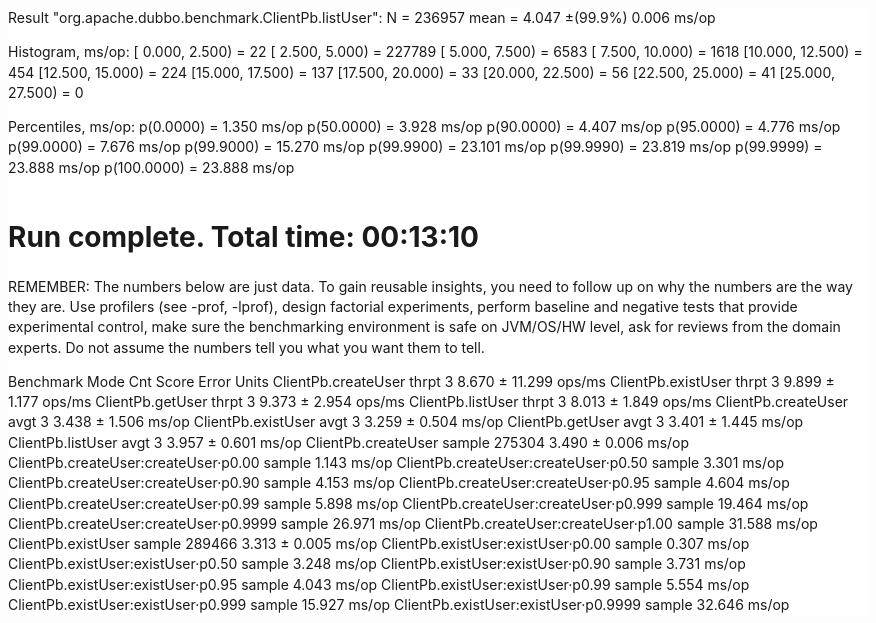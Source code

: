 

Result "org.apache.dubbo.benchmark.ClientPb.listUser":
  N = 236957
  mean =      4.047 ±(99.9%) 0.006 ms/op

  Histogram, ms/op:
    [ 0.000,  2.500) = 22 
    [ 2.500,  5.000) = 227789 
    [ 5.000,  7.500) = 6583 
    [ 7.500, 10.000) = 1618 
    [10.000, 12.500) = 454 
    [12.500, 15.000) = 224 
    [15.000, 17.500) = 137 
    [17.500, 20.000) = 33 
    [20.000, 22.500) = 56 
    [22.500, 25.000) = 41 
    [25.000, 27.500) = 0 

  Percentiles, ms/op:
      p(0.0000) =      1.350 ms/op
     p(50.0000) =      3.928 ms/op
     p(90.0000) =      4.407 ms/op
     p(95.0000) =      4.776 ms/op
     p(99.0000) =      7.676 ms/op
     p(99.9000) =     15.270 ms/op
     p(99.9900) =     23.101 ms/op
     p(99.9990) =     23.819 ms/op
     p(99.9999) =     23.888 ms/op
    p(100.0000) =     23.888 ms/op


# Run complete. Total time: 00:13:10

REMEMBER: The numbers below are just data. To gain reusable insights, you need to follow up on
why the numbers are the way they are. Use profilers (see -prof, -lprof), design factorial
experiments, perform baseline and negative tests that provide experimental control, make sure
the benchmarking environment is safe on JVM/OS/HW level, ask for reviews from the domain experts.
Do not assume the numbers tell you what you want them to tell.

Benchmark                                 Mode     Cnt   Score    Error   Units
ClientPb.createUser                      thrpt       3   8.670 ± 11.299  ops/ms
ClientPb.existUser                       thrpt       3   9.899 ±  1.177  ops/ms
ClientPb.getUser                         thrpt       3   9.373 ±  2.954  ops/ms
ClientPb.listUser                        thrpt       3   8.013 ±  1.849  ops/ms
ClientPb.createUser                       avgt       3   3.438 ±  1.506   ms/op
ClientPb.existUser                        avgt       3   3.259 ±  0.504   ms/op
ClientPb.getUser                          avgt       3   3.401 ±  1.445   ms/op
ClientPb.listUser                         avgt       3   3.957 ±  0.601   ms/op
ClientPb.createUser                     sample  275304   3.490 ±  0.006   ms/op
ClientPb.createUser:createUser·p0.00    sample           1.143            ms/op
ClientPb.createUser:createUser·p0.50    sample           3.301            ms/op
ClientPb.createUser:createUser·p0.90    sample           4.153            ms/op
ClientPb.createUser:createUser·p0.95    sample           4.604            ms/op
ClientPb.createUser:createUser·p0.99    sample           5.898            ms/op
ClientPb.createUser:createUser·p0.999   sample          19.464            ms/op
ClientPb.createUser:createUser·p0.9999  sample          26.971            ms/op
ClientPb.createUser:createUser·p1.00    sample          31.588            ms/op
ClientPb.existUser                      sample  289466   3.313 ±  0.005   ms/op
ClientPb.existUser:existUser·p0.00      sample           0.307            ms/op
ClientPb.existUser:existUser·p0.50      sample           3.248            ms/op
ClientPb.existUser:existUser·p0.90      sample           3.731            ms/op
ClientPb.existUser:existUser·p0.95      sample           4.043            ms/op
ClientPb.existUser:existUser·p0.99      sample           5.554            ms/op
ClientPb.existUser:existUser·p0.999     sample          15.927            ms/op
ClientPb.existUser:existUser·p0.9999    sample          32.646            ms/op